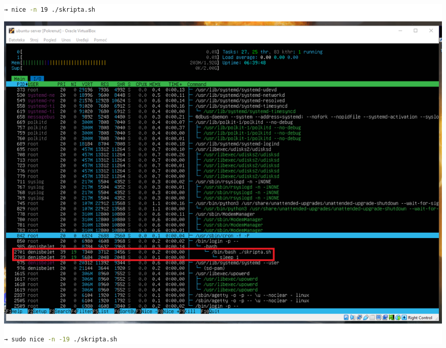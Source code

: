 ```bash
→ nice -n 19 ./skripta.sh
```

![Zad2 NI = 19](./zad2_NI19.png)

```bash
→ sudo nice -n -19 ./skripta.sh
```
